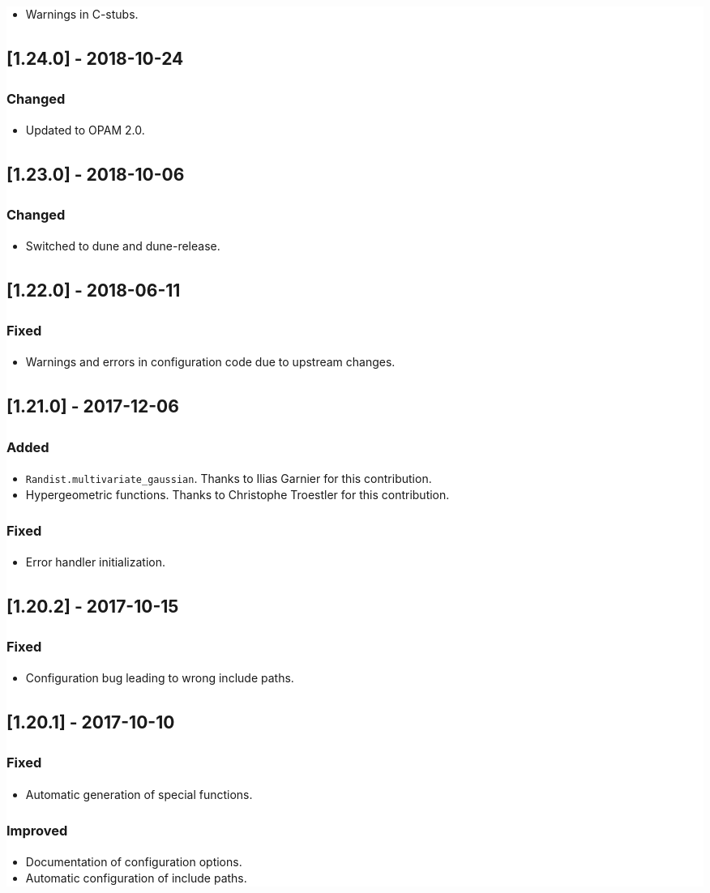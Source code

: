 - Warnings in C-stubs.

## [1.24.0] - 2018-10-24

### Changed

- Updated to OPAM 2.0.

## [1.23.0] - 2018-10-06

### Changed

- Switched to dune and dune-release.

## [1.22.0] - 2018-06-11

### Fixed

- Warnings and errors in configuration code due to upstream changes.

## [1.21.0] - 2017-12-06

### Added

- `Randist.multivariate_gaussian`. Thanks to Ilias Garnier for this
  contribution.
- Hypergeometric functions. Thanks to Christophe Troestler for this
  contribution.

### Fixed

- Error handler initialization.

## [1.20.2] - 2017-10-15

### Fixed

- Configuration bug leading to wrong include paths.

## [1.20.1] - 2017-10-10

### Fixed

- Automatic generation of special functions.

### Improved

- Documentation of configuration options.
- Automatic configuration of include paths.

